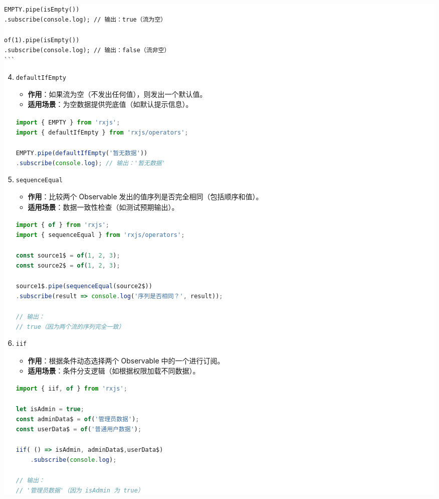     EMPTY.pipe(isEmpty())
    .subscribe(console.log); // 输出：true（流为空）

    of(1).pipe(isEmpty())
    .subscribe(console.log); // 输出：false（流非空）
    ```

4. `defaultIfEmpty`

    - **作用**：如果流为空（不发出任何值），则发出一个默认值。  
    - **适用场景**：为空数据提供兜底值（如默认提示信息）。

    ```javascript
    import { EMPTY } from 'rxjs';
    import { defaultIfEmpty } from 'rxjs/operators';

    EMPTY.pipe(defaultIfEmpty('暂无数据'))
    .subscribe(console.log); // 输出：'暂无数据'
    ```

5. `sequenceEqual`

    - **作用**：比较两个 Observable 发出的值序列是否完全相同（包括顺序和值）。  
    - **适用场景**：数据一致性检查（如测试预期输出）。

    ```javascript
    import { of } from 'rxjs';
    import { sequenceEqual } from 'rxjs/operators';

    const source1$ = of(1, 2, 3);
    const source2$ = of(1, 2, 3);

    source1$.pipe(sequenceEqual(source2$))
    .subscribe(result => console.log('序列是否相同？', result));

    // 输出：
    // true（因为两个流的序列完全一致）
    ```

6. `iif`

    - **作用**：根据条件动态选择两个 Observable 中的一个进行订阅。  
    - **适用场景**：条件分支逻辑（如根据权限加载不同数据）。



    ```javascript
    import { iif, of } from 'rxjs';

    let isAdmin = true;
    const adminData$ = of('管理员数据');
    const userData$ = of('普通用户数据');

    iif( () => isAdmin, adminData$,userData$)
        .subscribe(console.log);

    // 输出：
    // '管理员数据'（因为 isAdmin 为 true）
    ```
